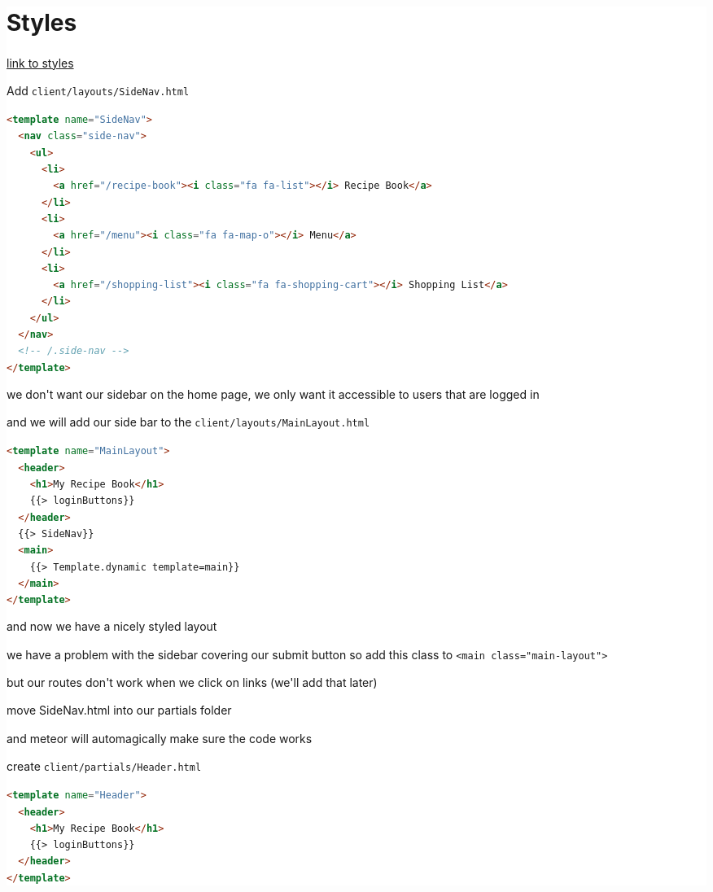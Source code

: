 # Styles

[link to styles](http://pastebin.com/5Xs9Z113)

Add `client/layouts/SideNav.html`

```html
<template name="SideNav">
  <nav class="side-nav">
    <ul>
      <li>
        <a href="/recipe-book"><i class="fa fa-list"></i> Recipe Book</a>
      </li>
      <li>
        <a href="/menu"><i class="fa fa-map-o"></i> Menu</a>
      </li>
      <li>
        <a href="/shopping-list"><i class="fa fa-shopping-cart"></i> Shopping List</a>
      </li>
    </ul>
  </nav>
  <!-- /.side-nav -->
</template>
```

we don't want our sidebar on the home page, we only want it accessible to users that are logged in

and we will add our side bar to the  `client/layouts/MainLayout.html`

```html
<template name="MainLayout">
  <header>
    <h1>My Recipe Book</h1>
    {{> loginButtons}}
  </header>
  {{> SideNav}}
  <main>
    {{> Template.dynamic template=main}}
  </main>
</template>
```

and now we have a nicely styled layout

we have a problem with the sidebar covering our submit button so add this class to `<main class="main-layout">`

but our routes don't work when we click on links (we'll add that later)

move SideNav.html into our partials folder

and meteor will automagically make sure the code works

create `client/partials/Header.html`

```html
<template name="Header">
  <header>
    <h1>My Recipe Book</h1>
    {{> loginButtons}}
  </header>
</template>
```
